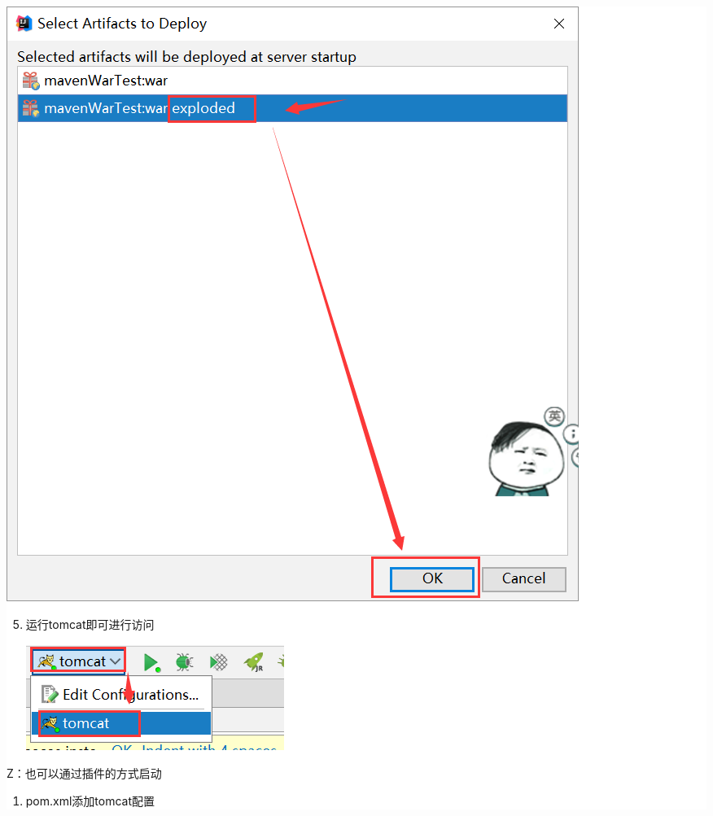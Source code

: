    ![](..\imgs\id36.png)  

5. 运行tomcat即可进行访问

     ![](..\imgs\id37.png)  

Z：也可以通过插件的方式启动

1. pom.xml添加tomcat配置
